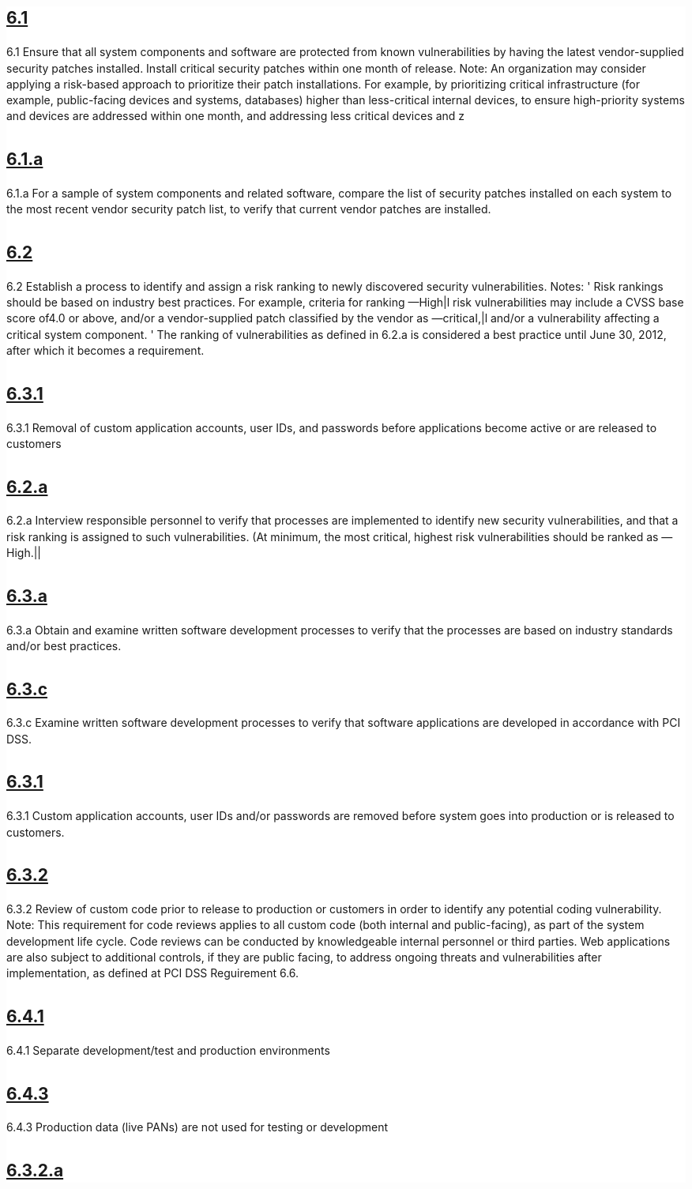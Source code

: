 ## [6.1](#6.1)
6.1 Ensure that all system components and software are protected from known vulnerabilities by having the latest vendor-supplied security patches installed. Install critical security patches within one month of release.  Note: An organization may consider applying a risk-based approach to  prioritize their patch installations. For example, by prioritizing critical infrastructure (for example, public-facing devices and systems, databases) higher than less-critical internal devices, to ensure high-priority systems and devices are addressed within one month, and addressing less critical devices and  z 
## [6.1.a](#6.1.a)
6.1.a For a sample of system components and related software, compare the list of security patches installed on each system to the most recent vendor security patch list, to verify that current vendor patches are installed. 
## [6.2](#6.2)
6.2 Establish a process to identify and assign a risk ranking to newly discovered security vulnerabilities.  Notes: ' Risk rankings should be based on  industry best practices. For example, criteria for ranking —High|l risk vulnerabilities may include a CVSS base score of4.0 or above, and/or a vendor-supplied patch classified by the vendor as —criticaI,|l and/or a vulnerability affecting a critical system component.  ' The ranking of vulnerabilities as defined in 6.2.a is considered a best practice until June 30, 2012, after which it becomes a requirement. 
## [6.3.1](#6.3.1)
6.3.1 Removal of custom application accounts, user IDs, and passwords before applications become active or are released to customers 
## [6.2.a](#6.2.a)
6.2.a Interview responsible personnel to verify that processes are  implemented to identify new security vulnerabilities, and that a risk ranking is assigned to such vulnerabilities. (At minimum, the most  critical, highest risk vulnerabilities should be ranked as —High.|| 
## [6.3.a](#6.3.a)
6.3.a Obtain and examine written software development processes to verify that the processes are based on industry standards and/or best practices. 
## [6.3.c](#6.3.c)
6.3.c Examine written software development processes to verify that software applications are developed in accordance with PCI DSS. 
## [6.3.1](#6.3.1)
6.3.1 Custom application accounts, user IDs and/or passwords are removed before system goes into production or is released to customers. 
## [6.3.2](#6.3.2)
6.3.2 Review of custom code prior to release to production or customers in order to identify any potential coding vulnerability.  Note: This requirement for code reviews applies to all custom code  (both internal and public-facing), as part of the system development life cycle.  Code reviews can be conducted by knowledgeable internal personnel or third parties. Web applications are also subject to additional controls, if they are public facing, to address ongoing threats and vulnerabilities after implementation, as defined at PCI DSS  Reguirement 6.6.
## [6.4.1](#6.4.1)
6.4.1 Separate development/test and production environments 
## [6.4.3](#6.4.3)
6.4.3 Production data (live PANs) are not used for testing or development 
## [6.3.2.a](#6.3.2.a)